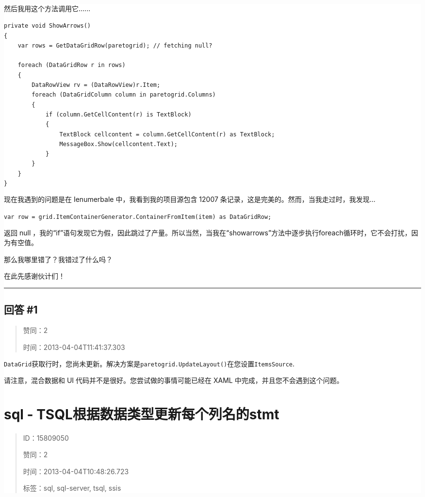 然后我用这个方法调用它......

```
private void ShowArrows()
{
    var rows = GetDataGridRow(paretogrid); // fetching null?

    foreach (DataGridRow r in rows)
    {
        DataRowView rv = (DataRowView)r.Item;
        foreach (DataGridColumn column in paretogrid.Columns)
        {
            if (column.GetCellContent(r) is TextBlock)
            {
                TextBlock cellcontent = column.GetCellContent(r) as TextBlock;
                MessageBox.Show(cellcontent.Text);
            }
        }
    }
} 
```

现在我遇到的问题是在 Ienumerbale 中，我看到我的项目源包含 12007 条记录，这是完美的。然而，当我走过时，我发现...

```
var row = grid.ItemContainerGenerator.ContainerFromItem(item) as DataGridRow; 
```

返回 null ，我的“if”语句发现它为假，因此跳过了产量。所以当然，当我在“showarrows”方法中逐步执行foreach循环时，它不会打扰，因为有空值。

那么我哪里错了？我错过了什么吗？

在此先感谢伙计们！

* * *

## 回答 #1

> 赞同：2
> 
> 时间：2013-04-04T11:41:37.303

`DataGrid`获取行时，您尚未更新。解决方案是`paretogrid.UpdateLayout()`在您设置`ItemsSource`.

请注意，混合数据和 UI 代码并不是很好。您尝试做的事情可能已经在 XAML 中完成，并且您不会遇到这个问题。

# sql - TSQL根据数据类型更新每个列名的stmt

> ID：15809050
> 
> 赞同：2
> 
> 时间：2013-04-04T10:48:26.723
> 
> 标签：sql, sql-server, tsql, ssis
